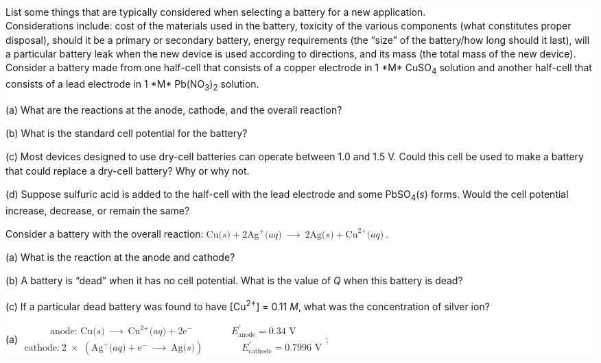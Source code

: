 </div>
</div>

<div data-type="exercise">
<div data-type="problem" markdown="1">
List some things that are typically considered when selecting a battery for a new application.

</div>
<div data-type="solution" markdown="1">
Considerations include: cost of the materials used in the battery, toxicity of the various components (what constitutes proper disposal), should it be a primary or secondary battery, energy requirements (the “size” of the battery/how long should it last), will a particular battery leak when the new device is used according to directions, and its mass (the total mass of the new device).

</div>
</div>

<div data-type="exercise">
<div data-type="problem" markdown="1">
Consider a battery made from one half-cell that consists of a copper electrode in 1 *M* CuSO<sub>4</sub> solution and another half-cell that consists of a lead electrode in 1 *M* Pb(NO<sub>3</sub>)<sub>2</sub> solution.

(a) What are the reactions at the anode, cathode, and the overall reaction?

(b) What is the standard cell potential for the battery?

(c) Most devices designed to use dry-cell batteries can operate between 1.0 and 1.5 V. Could this cell be used to make a battery that could replace a dry-cell battery? Why or why not.

(d) Suppose sulfuric acid is added to the half-cell with the lead electrode and some PbSO<sub>4</sub>(*s*) forms. Would the cell potential increase, decrease, or remain the same?

</div>
</div>

<div data-type="exercise">
<div data-type="problem" markdown="1">
Consider a battery with the overall reaction: <math xmlns="http://www.w3.org/1998/Math/MathML"><mrow><mtext>Cu</mtext><mo stretchy="false">(</mo><mi>s</mi><mo stretchy="false">)</mo><mo>+</mo><mn>2</mn><msup><mrow><mtext>Ag</mtext></mrow><mtext>+</mtext></msup><mo stretchy="false">(</mo><mi>a</mi><mi>q</mi><mo stretchy="false">)</mo><mspace width="0.2em" /><mo stretchy="false">⟶</mo><mspace width="0.2em" /><mtext>2Ag</mtext><mo stretchy="false">(</mo><mi>s</mi><mo stretchy="false">)</mo><mo>+</mo><msup><mrow><mtext>Cu</mtext></mrow><mrow><mn>2+</mn></mrow></msup><mo stretchy="false">(</mo><mi>a</mi><mi>q</mi><mo stretchy="false">)</mo><mo>.</mo></mrow></math>

(a) What is the reaction at the anode and cathode?

(b) A battery is “dead” when it has no cell potential. What is the value of *Q* when this battery is dead?

(c) If a particular dead battery was found to have [Cu<sup>2+</sup>] = 0.11 *M*, what was the concentration of silver ion?

</div>
<div data-type="solution" markdown="1">
(a) <math xmlns="http://www.w3.org/1998/Math/MathML"> <mtable columnalign="left"><mtr /><mtr><mtd><mtext>anode: Cu</mtext><mo stretchy="false">(</mo><mi>s</mi><mo stretchy="false">)</mo><mspace width="0.2em" /><mo stretchy="false">⟶</mo><mspace width="0.2em" /><msup><mtext>Cu</mtext><mrow><mn>2+</mn></mrow></msup><mo stretchy="false">(</mo><mi>a</mi><mi>q</mi><mo stretchy="false">)</mo><mo>+</mo><msup><mtext>2e</mtext><mtext>−</mtext></msup><mspace width="4em" /><msubsup><mi>E</mi><mrow><mtext>anode</mtext></mrow><mo>°</mo></msubsup><mo>=</mo><mtext>0.34 V</mtext></mtd></mtr><mtr><mtd><mtext>cathode:</mtext><mspace width="0.2em" /><mn>2</mn><mspace width="0.3em" /><mo>×</mo><mspace width="0.3em" /><mrow><mo>(</mo><mrow><msup><mrow><mtext>Ag</mtext></mrow><mtext>+</mtext></msup><mo stretchy="false">(</mo><mi>a</mi><mi>q</mi><mo stretchy="false">)</mo><mo>+</mo><msup><mtext>e</mtext><mtext>−</mtext></msup><mspace width="0.2em" /><mo stretchy="false">⟶</mo><mspace width="0.2em" /><mtext>Ag</mtext><mo stretchy="false">(</mo><mi>s</mi><mo stretchy="false">)</mo></mrow><mo>)</mo></mrow><mspace width="4em" /><msubsup><mi>E</mi><mrow><mtext>cathode</mtext></mrow><mo>°</mo></msubsup><mo>=</mo><mtext>0.7996 V</mtext></mtd></mtr></mtable><mo>;</mo></math>


[1]: http://openstaxcollege.org/l/16batteries
[2]: http://openstaxcollege.org/l/16zinccarbon
[3]: http://openstaxcollege.org/l/16alkaline
[4]: http://openstaxcollege.org/l/16NiCdrecharge
[5]: http://openstaxcollege.org/l/16lithiumion
[6]: http://openstaxcollege.org/l/16leadacid
[7]: http://openstaxcollege.org/l/16fuelcells